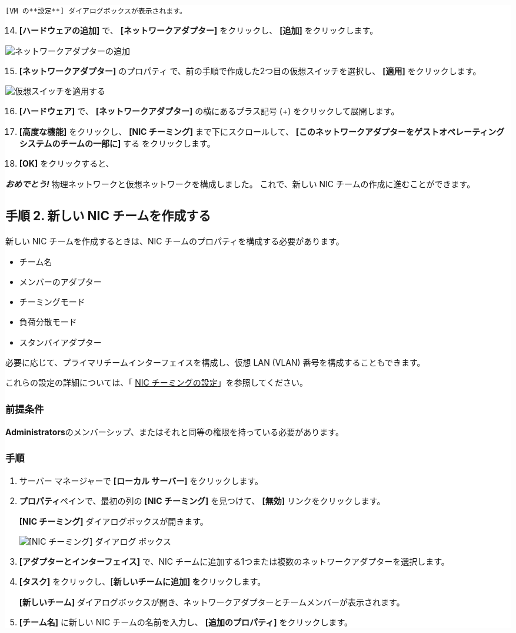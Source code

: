     [VM の**設定**] ダイアログボックスが表示されます。

14. **[ハードウェアの追加]** で、 **[ネットワークアダプター]** をクリックし、 **[追加]** をクリックします。  

   ![ネットワークアダプターの追加](../../media/Create-a-New-NIC-Team-in-a-VM/nict_hvs_06.jpg)  

15. **[ネットワークアダプター]** のプロパティ で、前の手順で作成した2つ目の仮想スイッチを選択し、 **[適用]** をクリックします。  

   ![仮想スイッチを適用する](../../media/Create-a-New-NIC-Team-in-a-VM/nict_hvs_07.jpg)  

16. **[ハードウェア]** で、 **[ネットワークアダプター]** の横にあるプラス記号 (+) をクリックして展開します。 

17. **[高度な機能]** をクリックし、 **[NIC チーミング]** まで下にスクロールして、 **[このネットワークアダプターをゲストオペレーティングシステムのチームの一部に]** する をクリックします。 

18. **[OK]** をクリックすると、  

_**おめでとう!**_  物理ネットワークと仮想ネットワークを構成しました。  これで、新しい NIC チームの作成に進むことができます。  

## <a name="step-2-create-a-new-nic-team"></a>手順 2. 新しい NIC チームを作成する

新しい NIC チームを作成するときは、NIC チームのプロパティを構成する必要があります。  

-   チーム名  

-   メンバーのアダプター  

-   チーミングモード  

-   負荷分散モード  

-   スタンバイアダプター  

必要に応じて、プライマリチームインターフェイスを構成し、仮想 LAN (VLAN) 番号を構成することもできます。  

これらの設定の詳細については、「 [NIC チーミングの設定](nic-teaming-settings.md)」を参照してください。

### <a name="prerequisites"></a>前提条件

**Administrators**のメンバーシップ、またはそれと同等の権限を持っている必要があります。  

### <a name="procedure"></a>手順

1. サーバー マネージャーで **[ローカル サーバー]** をクリックします。  

2. **プロパティ**ペインで、最初の列の **[NIC チーミング]** を見つけて、 **[無効]** リンクをクリックします。  

   **[NIC チーミング]** ダイアログボックスが開きます。

   ![[NIC チーミング] ダイアログ ボックス](../../media/Create-a-New-NIC-Team/nict_02_nicteaming.jpg)

3. **[アダプターとインターフェイス]** で、NIC チームに追加する1つまたは複数のネットワークアダプターを選択します。  

4. **[タスク]** をクリックし、[**新しいチームに追加] を**クリックします。  

   **[新しいチーム]** ダイアログボックスが開き、ネットワークアダプターとチームメンバーが表示されます。

5. **[チーム名]** に新しい NIC チームの名前を入力し、 **[追加のプロパティ]** をクリックします。  
